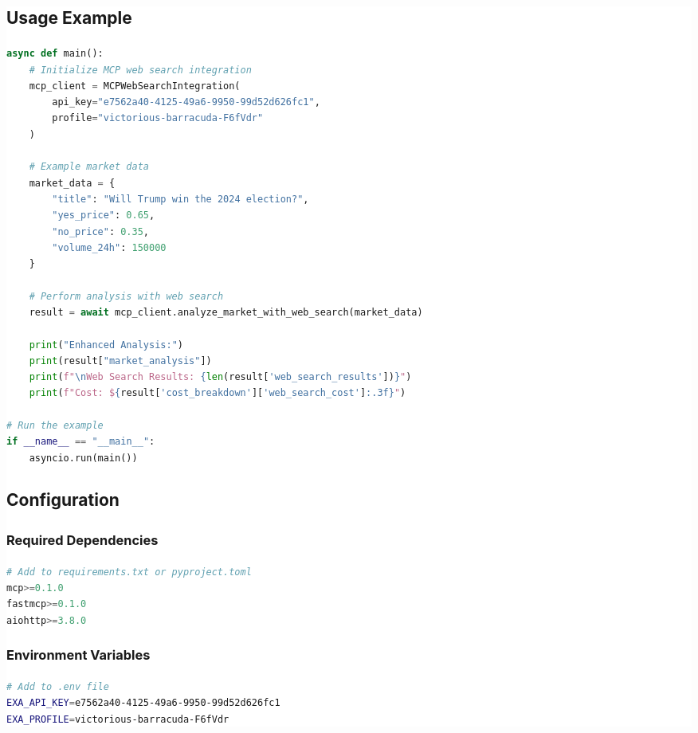 ```python
```

## Usage Example

```python
async def main():
    # Initialize MCP web search integration
    mcp_client = MCPWebSearchIntegration(
        api_key="e7562a40-4125-49a6-9950-99d52d626fc1",
        profile="victorious-barracuda-F6fVdr"
    )

    # Example market data
    market_data = {
        "title": "Will Trump win the 2024 election?",
        "yes_price": 0.65,
        "no_price": 0.35,
        "volume_24h": 150000
    }

    # Perform analysis with web search
    result = await mcp_client.analyze_market_with_web_search(market_data)

    print("Enhanced Analysis:")
    print(result["market_analysis"])
    print(f"\nWeb Search Results: {len(result['web_search_results'])}")
    print(f"Cost: ${result['cost_breakdown']['web_search_cost']:.3f}")

# Run the example
if __name__ == "__main__":
    asyncio.run(main())
```

## Configuration

### Required Dependencies

```python
# Add to requirements.txt or pyproject.toml
mcp>=0.1.0
fastmcp>=0.1.0
aiohttp>=3.8.0
```

### Environment Variables

```bash
# Add to .env file
EXA_API_KEY=e7562a40-4125-49a6-9950-99d52d626fc1
EXA_PROFILE=victorious-barracuda-F6fVdr
```

